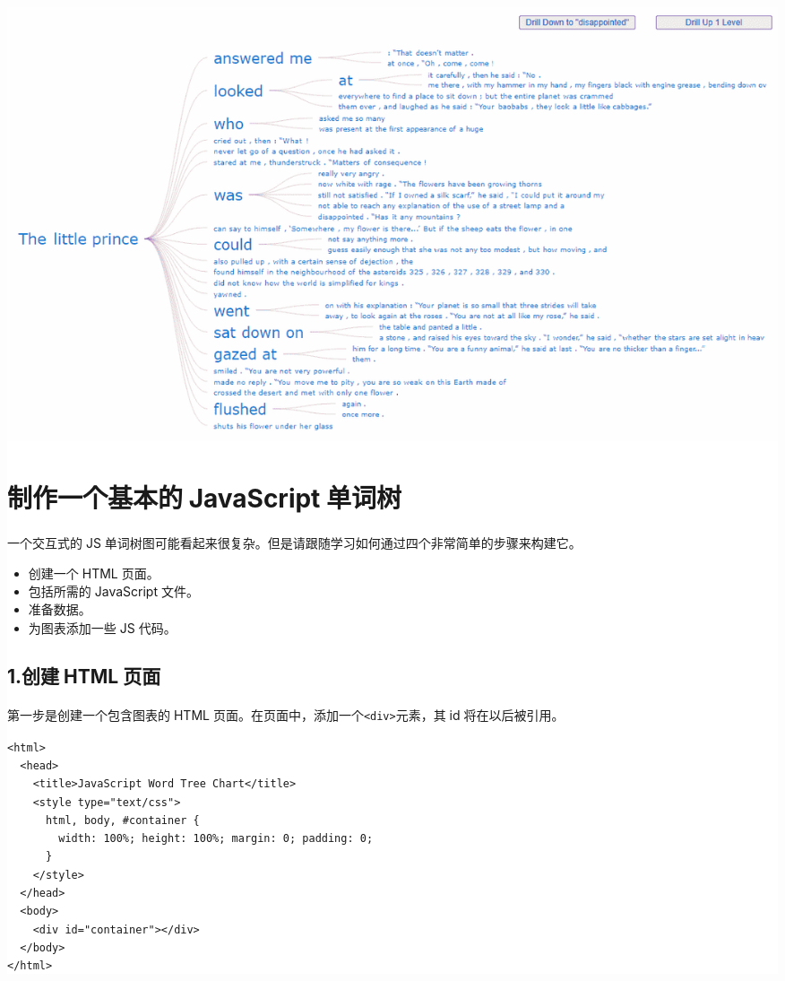 ![](img/431c2e6328433821eca9f3fca3c2ec2a.png)

# 制作一个基本的 JavaScript 单词树

一个交互式的 JS 单词树图可能看起来很复杂。但是请跟随学习如何通过四个非常简单的步骤来构建它。

*   创建一个 HTML 页面。
*   包括所需的 JavaScript 文件。
*   准备数据。
*   为图表添加一些 JS 代码。

## 1.创建 HTML 页面

第一步是创建一个包含图表的 HTML 页面。在页面中，添加一个`<div>`元素，其 id 将在以后被引用。

```
<html>
  <head>
    <title>JavaScript Word Tree Chart</title>
    <style type="text/css">      
      html, body, #container { 
        width: 100%; height: 100%; margin: 0; padding: 0; 
      } 
    </style>
  </head>
  <body>
    <div id="container"></div>
  </body>
</html>
```
